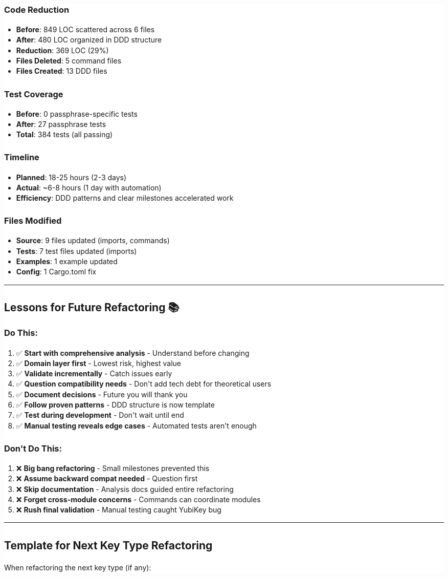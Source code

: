 ### Code Reduction
- **Before**: 849 LOC scattered across 6 files
- **After**: 480 LOC organized in DDD structure
- **Reduction**: 369 LOC (29%)
- **Files Deleted**: 5 command files
- **Files Created**: 13 DDD files

### Test Coverage
- **Before**: 0 passphrase-specific tests
- **After**: 27 passphrase tests
- **Total**: 384 tests (all passing)

### Timeline
- **Planned**: 18-25 hours (2-3 days)
- **Actual**: ~6-8 hours (1 day with automation)
- **Efficiency**: DDD patterns and clear milestones accelerated work

### Files Modified
- **Source**: 9 files updated (imports, commands)
- **Tests**: 7 test files updated (imports)
- **Examples**: 1 example updated
- **Config**: 1 Cargo.toml fix

---

## Lessons for Future Refactoring 📚

### Do This:
1. ✅ **Start with comprehensive analysis** - Understand before changing
2. ✅ **Domain layer first** - Lowest risk, highest value
3. ✅ **Validate incrementally** - Catch issues early
4. ✅ **Question compatibility needs** - Don't add tech debt for theoretical users
5. ✅ **Document decisions** - Future you will thank you
6. ✅ **Follow proven patterns** - DDD structure is now template
7. ✅ **Test during development** - Don't wait until end
8. ✅ **Manual testing reveals edge cases** - Automated tests aren't enough

### Don't Do This:
1. ❌ **Big bang refactoring** - Small milestones prevented this
2. ❌ **Assume backward compat needed** - Question first
3. ❌ **Skip documentation** - Analysis docs guided entire refactoring
4. ❌ **Forget cross-module concerns** - Commands can coordinate modules
5. ❌ **Rush final validation** - Manual testing caught YubiKey bug

---

## Template for Next Key Type Refactoring

When refactoring the next key type (if any):

